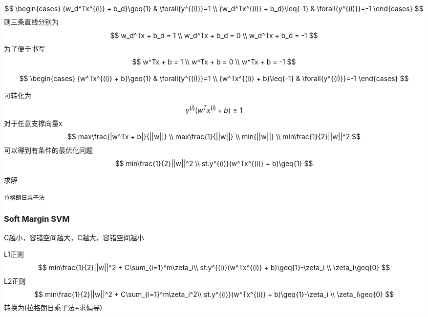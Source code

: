 $$
\begin{cases}
 {w_d^Tx^{(i)} + b_d}\geq{1} & \forall{y^{(i)}}=1 \\
 {w_d^Tx^{(i)} + b_d}\leq{-1} & \forall{y^{(i)}}=-1
 \end{cases}
$$
则三条直线分别为
$$
w_d^Tx + b_d = 1 \\
w_d^Tx + b_d = 0 \\
w_d^Tx + b_d = -1
$$
为了便于书写
$$
w^Tx + b = 1 \\
w^Tx + b = 0 \\
w^Tx + b = -1
$$

$$
\begin{cases}
 {w^Tx^{(i)} + b}\geq{1} & \forall{y^{(i)}}=1 \\
 {w^Tx^{(i)} + b}\leq{-1} & \forall{y^{(i)}}=-1
 \end{cases}
$$

可转化为
$$
y^{(i)}(w^Tx^{(i)} + b)\geq{1}
$$
对于任意支撑向量x
$$
max\frac{|w^Tx + b|}{||w||} \\
max\frac{1}{||w||} \\
min{||w||}  \\
min\frac{1}{2}||w||^2
$$
可以得到有条件的最优化问题
$$
min\frac{1}{2}||w||^2 \\
st.y^{(i)}(w^Tx^{(i)} + b)\geq{1}
$$

求解

```
拉格朗日乘子法
```

### Soft Margin SVM

C越小，容错空间越大，C越大，容错空间越小

L1正则
$$
min\frac{1}{2}||w||^2 + C\sum_{i=1}^m\zeta_i\\
st.y^{(i)}(w^Tx^{(i)} + b)\geq{1}-\zeta_i \\
\zeta_i\geq{0}
$$
 L2正则
$$
min\frac{1}{2}||w||^2 + C\sum_{i=1}^m\zeta_i^2\\
st.y^{(i)}(w^Tx^{(i)} + b)\geq{1}-\zeta_i \\
\zeta_i\geq{0}
$$
转换为(拉格朗日乘子法+求偏导)